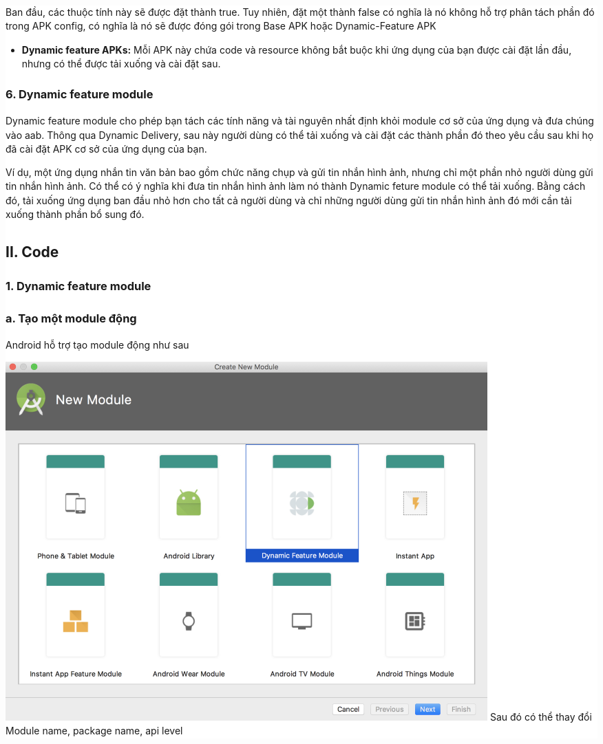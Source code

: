 Ban đầu, các thuộc tính này sẽ được đặt thành true. Tuy nhiên, đặt một thành false có nghĩa là nó không hỗ trợ phân tách phần đó trong APK config, có nghĩa là nó sẽ được đóng gói trong Base APK hoặc Dynamic-Feature APK

- **Dynamic feature APKs:** Mỗi APK này chứa code và resource không bắt buộc khi ứng dụng của bạn được cài đặt lần đầu, nhưng có thể được tải xuống và cài đặt sau.

### 6. Dynamic feature module

Dynamic feature module cho phép bạn tách các tính năng và tài nguyên nhất định khỏi module cơ sở của ứng dụng và đưa chúng vào aab. Thông qua Dynamic Delivery, sau này người dùng có thể tải xuống và cài đặt các thành phần đó theo yêu cầu sau khi họ đã cài đặt APK cơ sở của ứng dụng của bạn.

Ví dụ, một ứng dụng nhắn tin văn bản bao gồm chức năng chụp và gửi tin nhắn hình ảnh, nhưng chỉ một phần nhỏ người dùng gửi tin nhắn hình ảnh. Có thể có ý nghĩa khi đưa tin nhắn hình ảnh làm nó thành Dynamic feture module có thể tải xuống. Bằng cách đó, tải xuống ứng dụng ban đầu nhỏ hơn cho tất cả người dùng và chỉ những người dùng gửi tin nhắn hình ảnh đó mới cần tải xuống thành phần bổ sung đó.

## II. Code
### 1. Dynamic feature module
### a. Tạo một module động

Android hỗ trợ tạo module động như sau

<img src="img/app_8.png"/>
Sau đó có thể thay đổi Module name, package name, api level